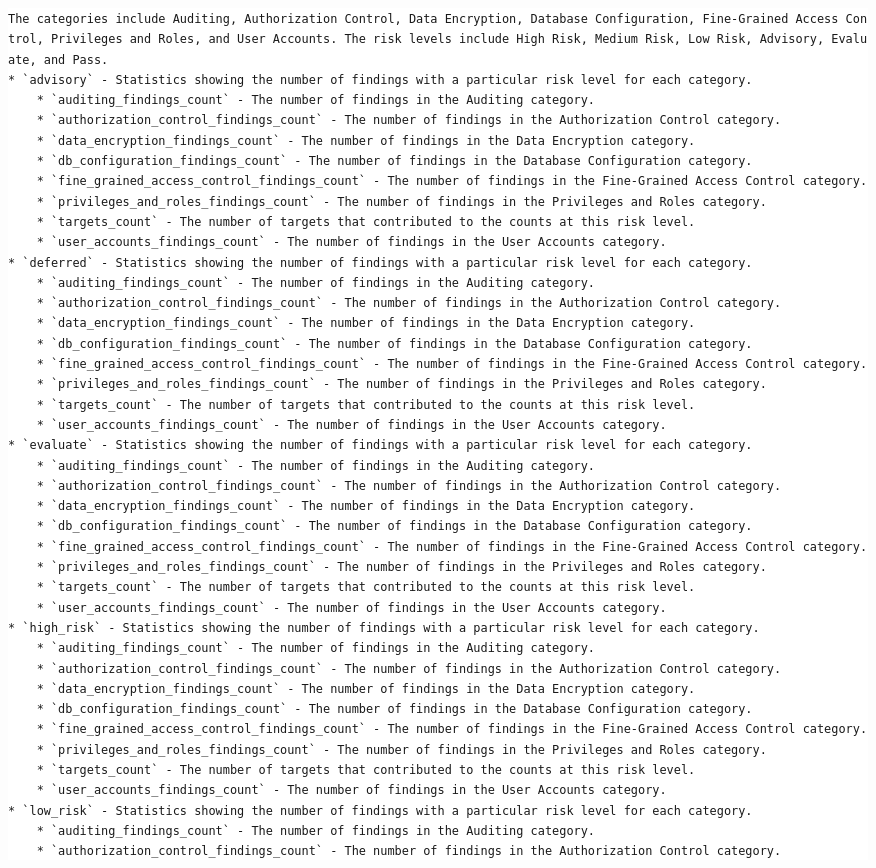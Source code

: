 	The categories include Auditing, Authorization Control, Data Encryption, Database Configuration, Fine-Grained Access Control, Privileges and Roles, and User Accounts. The risk levels include High Risk, Medium Risk, Low Risk, Advisory, Evaluate, and Pass. 
	* `advisory` - Statistics showing the number of findings with a particular risk level for each category.
		* `auditing_findings_count` - The number of findings in the Auditing category.
		* `authorization_control_findings_count` - The number of findings in the Authorization Control category.
		* `data_encryption_findings_count` - The number of findings in the Data Encryption category.
		* `db_configuration_findings_count` - The number of findings in the Database Configuration category.
		* `fine_grained_access_control_findings_count` - The number of findings in the Fine-Grained Access Control category.
		* `privileges_and_roles_findings_count` - The number of findings in the Privileges and Roles category.
		* `targets_count` - The number of targets that contributed to the counts at this risk level.
		* `user_accounts_findings_count` - The number of findings in the User Accounts category.
	* `deferred` - Statistics showing the number of findings with a particular risk level for each category.
		* `auditing_findings_count` - The number of findings in the Auditing category.
		* `authorization_control_findings_count` - The number of findings in the Authorization Control category.
		* `data_encryption_findings_count` - The number of findings in the Data Encryption category.
		* `db_configuration_findings_count` - The number of findings in the Database Configuration category.
		* `fine_grained_access_control_findings_count` - The number of findings in the Fine-Grained Access Control category.
		* `privileges_and_roles_findings_count` - The number of findings in the Privileges and Roles category.
		* `targets_count` - The number of targets that contributed to the counts at this risk level.
		* `user_accounts_findings_count` - The number of findings in the User Accounts category.
	* `evaluate` - Statistics showing the number of findings with a particular risk level for each category.
		* `auditing_findings_count` - The number of findings in the Auditing category.
		* `authorization_control_findings_count` - The number of findings in the Authorization Control category.
		* `data_encryption_findings_count` - The number of findings in the Data Encryption category.
		* `db_configuration_findings_count` - The number of findings in the Database Configuration category.
		* `fine_grained_access_control_findings_count` - The number of findings in the Fine-Grained Access Control category.
		* `privileges_and_roles_findings_count` - The number of findings in the Privileges and Roles category.
		* `targets_count` - The number of targets that contributed to the counts at this risk level.
		* `user_accounts_findings_count` - The number of findings in the User Accounts category.
	* `high_risk` - Statistics showing the number of findings with a particular risk level for each category.
		* `auditing_findings_count` - The number of findings in the Auditing category.
		* `authorization_control_findings_count` - The number of findings in the Authorization Control category.
		* `data_encryption_findings_count` - The number of findings in the Data Encryption category.
		* `db_configuration_findings_count` - The number of findings in the Database Configuration category.
		* `fine_grained_access_control_findings_count` - The number of findings in the Fine-Grained Access Control category.
		* `privileges_and_roles_findings_count` - The number of findings in the Privileges and Roles category.
		* `targets_count` - The number of targets that contributed to the counts at this risk level.
		* `user_accounts_findings_count` - The number of findings in the User Accounts category.
	* `low_risk` - Statistics showing the number of findings with a particular risk level for each category.
		* `auditing_findings_count` - The number of findings in the Auditing category.
		* `authorization_control_findings_count` - The number of findings in the Authorization Control category.